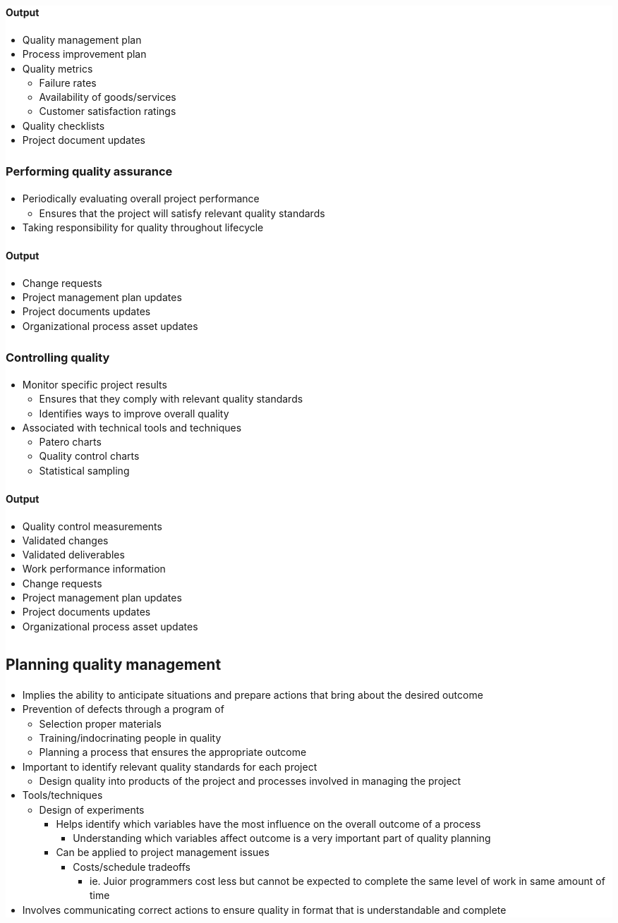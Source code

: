 #### Output

- Quality management plan
- Process improvement plan
- Quality metrics
	- Failure rates
	- Availability of goods/services
	- Customer satisfaction ratings
- Quality checklists
- Project document updates

### Performing quality assurance

- Periodically evaluating overall project performance
	- Ensures that the project will satisfy relevant quality standards
- Taking responsibility for quality throughout lifecycle

#### Output

- Change requests
- Project management plan updates
- Project documents updates
- Organizational process asset updates

### Controlling quality

- Monitor specific project results
	- Ensures that they comply with relevant quality standards
	- Identifies ways to improve overall quality
- Associated with technical tools and techniques
	- Patero charts
	- Quality control charts
	- Statistical sampling

#### Output

- Quality control measurements
- Validated changes
- Validated deliverables
- Work performance information
- Change requests
- Project management plan updates
- Project documents updates
- Organizational process asset updates

## Planning quality management

- Implies the ability to anticipate situations and prepare actions that bring about the desired outcome
- Prevention of defects through a program of
	- Selection proper materials
	- Training/indocrinating people in quality
	- Planning a process that ensures the appropriate outcome
- Important to identify relevant quality standards for each project
	- Design quality into products of the project and processes involved in managing the project
- Tools/techniques
	- Design of experiments
		- Helps identify which variables have the most influence on the overall outcome of a process
			- Understanding which variables affect outcome is a very important part of quality planning
		- Can be applied to project management issues
			- Costs/schedule tradeoffs
				- ie. Juior programmers cost less but cannot be expected to complete the same level of work in same amount of time
- Involves communicating correct actions to ensure quality in format that is understandable and complete
